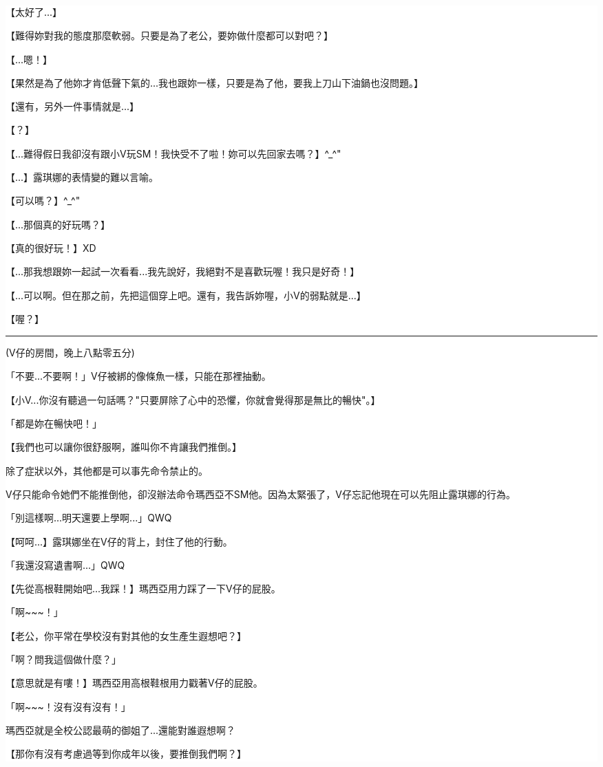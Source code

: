 【太好了...】

【難得妳對我的態度那麼軟弱。只要是為了老公，要妳做什麼都可以對吧？】

【...嗯！】

【果然是為了他妳才肯低聲下氣的...我也跟妳一樣，只要是為了他，要我上刀山下油鍋也沒問題。】

【還有，另外一件事情就是...】

【？】

【...難得假日我卻沒有跟小V玩SM！我快受不了啦！妳可以先回家去嗎？】^_^"

【...】露琪娜的表情變的難以言喻。

【可以嗎？】^_^"

【...那個真的好玩嗎？】

【真的很好玩！】XD

【...那我想跟妳一起試一次看看...我先說好，我絕對不是喜歡玩喔！我只是好奇！】

【...可以啊。但在那之前，先把這個穿上吧。還有，我告訴妳喔，小V的弱點就是...】

【喔？】

----

(V仔的房間，晚上八點零五分)

「不要...不要啊！」V仔被綁的像條魚一樣，只能在那裡抽動。

【小V...你沒有聽過一句話嗎？"只要屏除了心中的恐懼，你就會覺得那是無比的暢快"。】

「都是妳在暢快吧！」

【我們也可以讓你很舒服啊，誰叫你不肯讓我們推倒。】

除了症狀以外，其他都是可以事先命令禁止的。

V仔只能命令她們不能推倒他，卻沒辦法命令瑪西亞不SM他。因為太緊張了，V仔忘記他現在可以先阻止露琪娜的行為。

「別這樣啊...明天還要上學啊...」QWQ

【呵呵...】露琪娜坐在V仔的背上，封住了他的行動。

「我還沒寫遺書啊...」QWQ

【先從高根鞋開始吧...我踩！】瑪西亞用力踩了一下V仔的屁股。

「啊\~\~\~！」

【老公，你平常在學校沒有對其他的女生產生遐想吧？】

「啊？問我這個做什麼？」

【意思就是有嘍！】瑪西亞用高根鞋根用力戳著V仔的屁股。

「啊\~\~\~！沒有沒有沒有！」

瑪西亞就是全校公認最萌的御姐了...還能對誰遐想啊？

【那你有沒有考慮過等到你成年以後，要推倒我們啊？】
